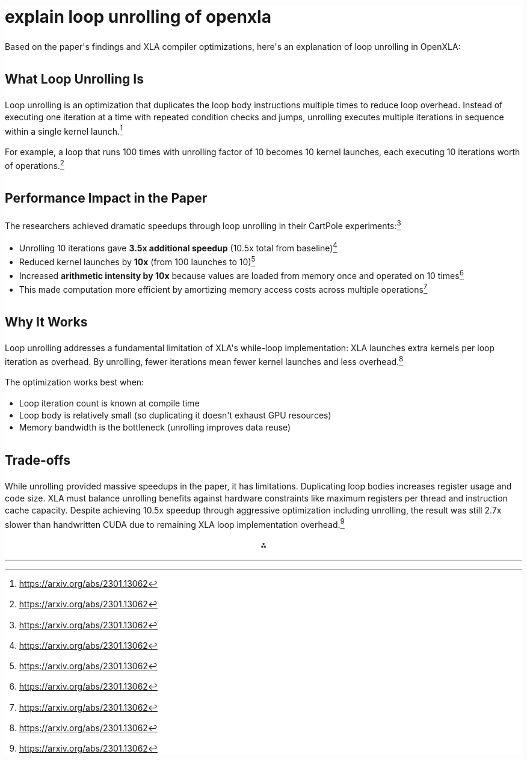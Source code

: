 # explain loop unrolling of openxla

Based on the paper's findings and XLA compiler optimizations, here's an explanation of loop unrolling in OpenXLA:

## What Loop Unrolling Is

Loop unrolling is an optimization that duplicates the loop body instructions multiple times to reduce loop overhead. Instead of executing one iteration at a time with repeated condition checks and jumps, unrolling executes multiple iterations in sequence within a single kernel launch.[^8_1]

For example, a loop that runs 100 times with unrolling factor of 10 becomes 10 kernel launches, each executing 10 iterations worth of operations.[^8_1]

## Performance Impact in the Paper

The researchers achieved dramatic speedups through loop unrolling in their CartPole experiments:[^8_1]

- Unrolling 10 iterations gave **3.5x additional speedup** (10.5x total from baseline)[^8_1]
- Reduced kernel launches by **10x** (from 100 launches to 10)[^8_1]
- Increased **arithmetic intensity by 10x** because values are loaded from memory once and operated on 10 times[^8_1]
- This made computation more efficient by amortizing memory access costs across multiple operations[^8_1]


## Why It Works

Loop unrolling addresses a fundamental limitation of XLA's while-loop implementation: XLA launches extra kernels per loop iteration as overhead. By unrolling, fewer iterations mean fewer kernel launches and less overhead.[^8_1]

The optimization works best when:

- Loop iteration count is known at compile time
- Loop body is relatively small (so duplicating it doesn't exhaust GPU resources)
- Memory bandwidth is the bottleneck (unrolling improves data reuse)


## Trade-offs

While unrolling provided massive speedups in the paper, it has limitations. Duplicating loop bodies increases register usage and code size. XLA must balance unrolling benefits against hardware constraints like maximum registers per thread and instruction cache capacity. Despite achieving 10.5x speedup through aggressive optimization including unrolling, the result was still 2.7x slower than handwritten CUDA due to remaining XLA loop implementation overhead.[^8_1]

<div align="center">⁂</div>

[^8_1]: https://arxiv.org/abs/2301.13062


---


[^1_1]: https://arxiv.org/abs/2301.13062
[^2_1]: https://openxla.org/xla/gpu_architecture
[^2_2]: https://openxla.org/xla/architecture
[^2_3]: https://groups.google.com/a/openxla.org/g/openxla-discuss/c/DnPUmpyk4y0
[^2_4]: https://openxla.org/xla
[^2_5]: https://intel.github.io/intel-extension-for-tensorflow/latest/docs/guide/OpenXLA.html
[^2_6]: https://opensource.googleblog.com/2023/03/openxla-is-ready-to-accelerate-and-simplify-ml-development.html
[^2_7]: https://www.youtube.com/watch?v=4auG88gtlU8
[^2_8]: https://www.intel.com/content/www/us/en/developer/articles/technical/jax-openxla-running-process-and-underlying-logic-1.html
[^2_9]: https://www.nvidia.com/en-us/on-demand/session/gtcspring23-s51689/
[^2_10]: https://openxla.org/xla/developing_new_backend
[^2_11]: https://ieeexplore.ieee.org/document/10151477/
[^2_12]: http://link.springer.com/10.1007/978-1-4302-2947-6_2
[^2_13]: https://ieeexplore.ieee.org/document/10081336/
[^2_14]: http://ieeexplore.ieee.org/document/8029379/
[^2_15]: https://ieeexplore.ieee.org/document/9211737/
[^2_16]: http://archinform.knuba.edu.ua/article/view/308551
[^2_17]: https://journal.hep.com.cn/laf/EN/10.15302/J-LAF-1-030049
[^2_18]: https://www.sciendo.com/article/10.2478/aup-2023-0013
[^2_19]: https://www.semanticscholar.org/paper/e58dde4b23f251314e900f56e765b4aad27bc15f
[^2_20]: https://ieeexplore.ieee.org/document/8753877/
[^3_1]: https://ieeexplore.ieee.org/document/10816829/
[^3_2]: https://ieeexplore.ieee.org/document/10379074/
[^3_3]: https://school.infojournal.ru/jour/article/view/776
[^3_4]: https://iopscience.iop.org/article/10.1088/1757-899X/1318/1/012047
[^3_5]: https://arxiv.org/abs/2307.11244
[^3_6]: https://ieeexplore.ieee.org/document/10795761/
[^3_7]: https://ieeexplore.ieee.org/document/11060373/
[^3_8]: https://asmedigitalcollection.asme.org/GT/proceedings/GT2023/86977/V004T05A030/1167966
[^3_9]: https://arxiv.org/abs/2405.15508
[^3_10]: https://onlinelibrary.wiley.com/doi/10.1002/cta.4182
[^3_11]: https://arxiv.org/pdf/2308.14364.pdf
[^3_12]: https://arxiv.org/pdf/1107.1398.pdf
[^3_13]: https://arxiv.org/pdf/1805.03374.pdf
[^3_14]: https://arxiv.org/html/2409.07840v1
[^3_15]: https://arxiv.org/pdf/2306.15375.pdf
[^3_16]: https://arxiv.org/pdf/1712.06688.pdf
[^3_17]: https://arxiv.org/pdf/2502.06988.pdf
[^3_18]: https://arxiv.org/pdf/2205.15204.pdf
[^3_19]: https://arxiv.org/pdf/2206.14148.pdf
[^3_20]: http://arxiv.org/pdf/2402.09232.pdf
[^3_21]: https://arxiv.org/abs/2301.13062
[^4_1]: https://dl.acm.org/doi/10.1145/3604237.3626880
[^4_2]: https://ieeexplore.ieee.org/document/10602859/
[^4_3]: https://ieeexplore.ieee.org/document/9990767/
[^4_4]: https://ieeexplore.ieee.org/document/10610391/
[^4_5]: https://ieeexplore.ieee.org/document/10645598/
[^4_6]: https://www.semanticscholar.org/paper/a67cbdeac8ee612a2e059ac9ce01c64bc2f0bf4a
[^4_7]: https://www.semanticscholar.org/paper/812f20b087dd927512963fee56268419462b7efc
[^4_8]: https://www.semanticscholar.org/paper/06da8bb52a89c69641fd8e0f0d699d8d5f279084
[^4_9]: https://arxiv.org/abs/2403.06313
[^4_10]: https://www.semanticscholar.org/paper/2c56db35d57197efad554fa7097151b85bf05a7a
[^4_11]: https://arxiv.org/pdf/2006.04938.pdf
[^4_12]: https://arxiv.org/pdf/1810.01940.pdf
[^4_13]: https://arxiv.org/pdf/2311.10090.pdf
[^4_14]: https://arxiv.org/pdf/2311.00756.pdf
[^4_15]: http://arxiv.org/pdf/2306.13004.pdf
[^4_16]: http://arxiv.org/pdf/2410.22165.pdf
[^4_17]: https://www.mdpi.com/2076-3417/10/24/9013/pdf
[^4_18]: https://arxiv.org/html/2306.09884
[^4_19]: https://arxiv.org/pdf/2107.01460.pdf
[^4_20]: https://arxiv.org/pdf/2308.03665.pdf
[^4_21]: https://arxiv.org/abs/2301.13062
[^5_1]: https://arxiv.org/abs/2301.13062
[^5_2]: https://openxla.org/xla/architecture
[^6_1]: https://arxiv.org/abs/2301.13062
[^6_2]: https://dx.plos.org/10.1371/journal.pone.0282265
[^6_3]: https://dl.acm.org/doi/10.1145/3617327
[^6_4]: https://dl.acm.org/doi/10.1145/3708493.3712689
[^6_5]: https://ieeexplore.ieee.org/document/10831989/
[^6_6]: https://dl.acm.org/doi/10.1145/3674634
[^6_7]: https://journals.vilniustech.lt/index.php/CS/article/view/20429
[^6_8]: https://dl.acm.org/doi/10.1145/3503222.3507723
[^6_9]: https://www.semanticscholar.org/paper/3fe6c134a4b24068ba613f337df4215355141b33
[^6_10]: https://dl.acm.org/doi/10.1145/3704865
[^6_11]: https://arxiv.org/pdf/2301.13062.pdf
[^6_12]: https://arxiv.org/pdf/1908.11338.pdf
[^6_13]: https://arxiv.org/pdf/2501.14631.pdf
[^6_14]: http://arxiv.org/pdf/2502.04063.pdf
[^6_15]: https://arxiv.org/pdf/1710.08774.pdf
[^6_16]: https://arxiv.org/abs/2407.13585
[^6_17]: https://arxiv.org/pdf/2103.05288.pdf
[^6_18]: https://arxiv.org/abs/1811.05213
[^6_19]: http://arxiv.org/pdf/2406.18109.pdf
[^6_20]: http://arxiv.org/pdf/2405.03058.pdf
[^6_21]: https://arxiv.org/abs/2301.13062
[^6_22]: https://openxla.org/xla/gpu_architecture
[^7_1]: https://arxiv.org/abs/2301.13062
[^9_1]: https://arxiv.org/abs/2301.13062
[^10_1]: https://openxla.org/xla
[^10_2]: https://opensource.googleblog.com/2023/03/openxla-is-ready-to-accelerate-and-simplify-ml-development.html
[^10_3]: https://openxla.org/xla/architecture
[^10_4]: https://openxla.org/xla/gpu_architecture
[^10_5]: https://openxla.org/xla/developing_new_backend
[^10_6]: https://groups.google.com/a/openxla.org/g/openxla-discuss/c/DnPUmpyk4y0
[^10_7]: https://arxiv.org/abs/2301.13062